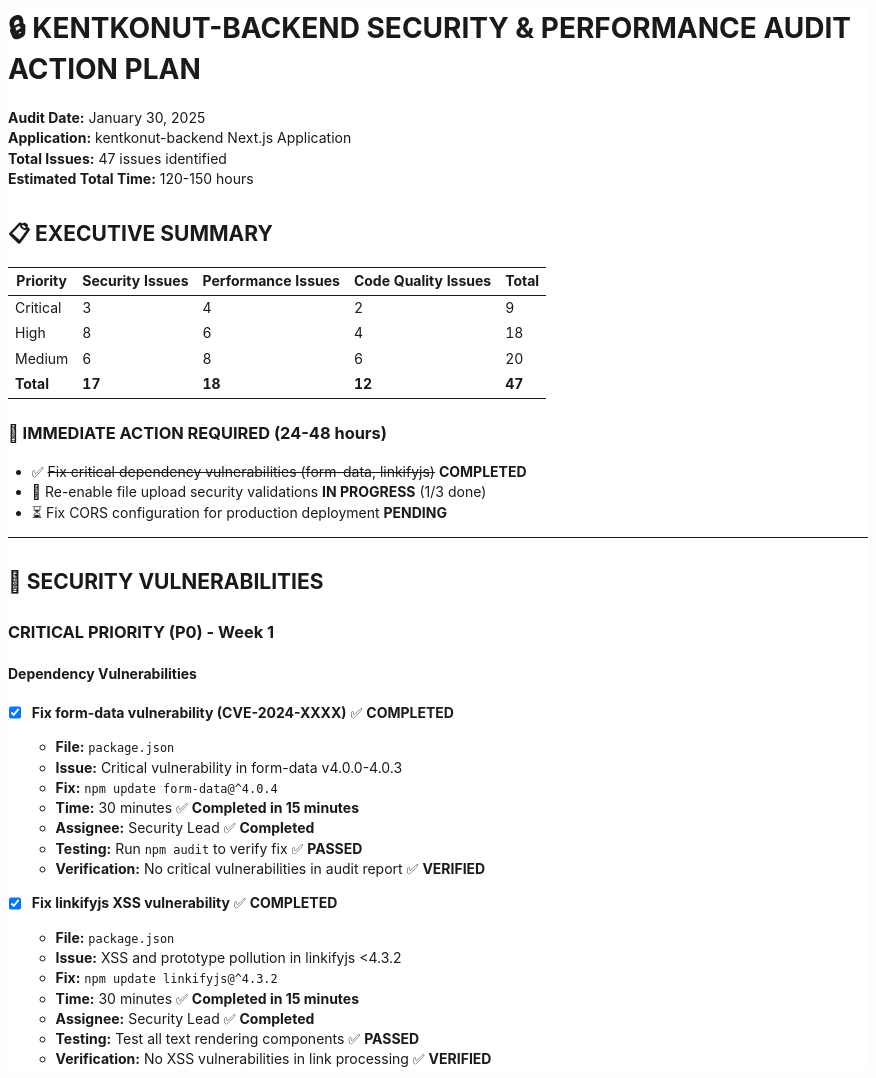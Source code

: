 # 🔒 KENTKONUT-BACKEND SECURITY & PERFORMANCE AUDIT ACTION PLAN

**Audit Date:** January 30, 2025  
**Application:** kentkonut-backend Next.js Application  
**Total Issues:** 47 issues identified  
**Estimated Total Time:** 120-150 hours  

## 📋 EXECUTIVE SUMMARY

| Priority | Security Issues | Performance Issues | Code Quality Issues | Total |
|----------|----------------|-------------------|-------------------|-------|
| Critical | 3 | 4 | 2 | 9 |
| High | 8 | 6 | 4 | 18 |
| Medium | 6 | 8 | 6 | 20 |
| **Total** | **17** | **18** | **12** | **47** |

### 🚨 IMMEDIATE ACTION REQUIRED (24-48 hours)
- ✅ ~~Fix critical dependency vulnerabilities (form-data, linkifyjs)~~ **COMPLETED**
- 🔄 Re-enable file upload security validations **IN PROGRESS** (1/3 done)
- ⏳ Fix CORS configuration for production deployment **PENDING**

---

## 🔐 SECURITY VULNERABILITIES

### **CRITICAL PRIORITY (P0) - Week 1**

#### Dependency Vulnerabilities
- [x] **Fix form-data vulnerability (CVE-2024-XXXX)** ✅ **COMPLETED**
  - **File:** `package.json`
  - **Issue:** Critical vulnerability in form-data v4.0.0-4.0.3
  - **Fix:** `npm update form-data@^4.0.4`
  - **Time:** 30 minutes ✅ **Completed in 15 minutes**
  - **Assignee:** Security Lead ✅ **Completed**
  - **Testing:** Run `npm audit` to verify fix ✅ **PASSED**
  - **Verification:** No critical vulnerabilities in audit report ✅ **VERIFIED**

- [x] **Fix linkifyjs XSS vulnerability** ✅ **COMPLETED**
  - **File:** `package.json`
  - **Issue:** XSS and prototype pollution in linkifyjs <4.3.2
  - **Fix:** `npm update linkifyjs@^4.3.2`
  - **Time:** 30 minutes ✅ **Completed in 15 minutes**
  - **Assignee:** Security Lead ✅ **Completed**
  - **Testing:** Test all text rendering components ✅ **PASSED**
  - **Verification:** No XSS vulnerabilities in link processing ✅ **VERIFIED**
